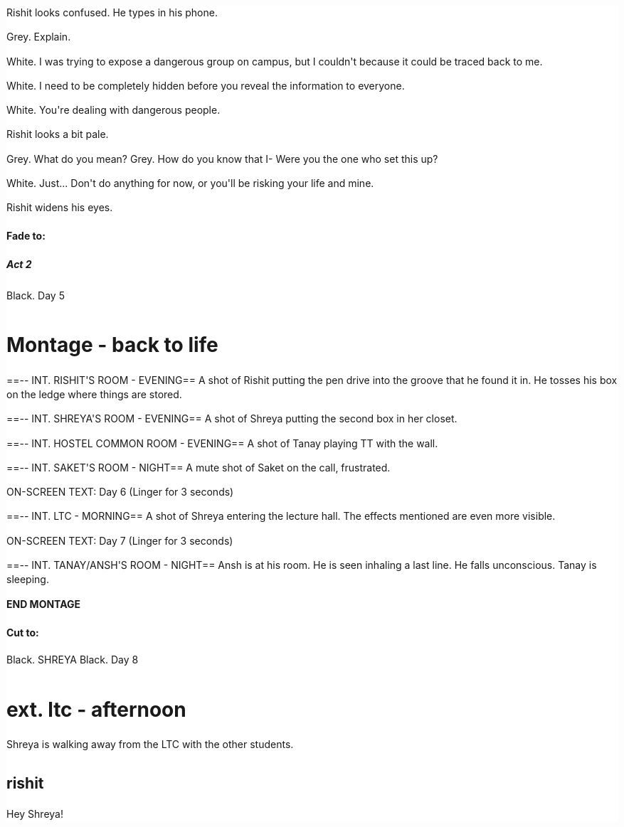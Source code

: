 Rishit looks confused. He types in his phone.

Grey. Explain.

White. I was trying to expose a dangerous group on campus, but I couldn't because it could be traced back to me. 

White. I need to be completely hidden before you reveal the information to everyone. 

White. You're dealing with dangerous people. 

Rishit looks a bit pale.

Grey. What do you mean? 
Grey. How do you know that I- Were you the one who set this up?

White. Just... Don't do anything for now, or you'll be risking your life and mine. 

Rishit widens his eyes. 

#### Fade to:
##### Act 2

Black. Day 5
# Montage - back to life

==-- INT. RISHIT'S ROOM - EVENING== 
A shot of Rishit putting the pen drive into the groove that he found it in. He tosses his box on the ledge where things are stored.

==-- INT. SHREYA'S ROOM - EVENING==
A shot of Shreya putting the second box in her closet.

==-- INT. HOSTEL COMMON ROOM - EVENING==
A shot of Tanay playing TT with the wall.

==-- INT. SAKET'S ROOM - NIGHT==
A mute shot of Saket on the call, frustrated.

ON-SCREEN TEXT: Day 6
(Linger for 3 seconds)

==-- INT. LTC - MORNING==
A shot of Shreya entering the lecture hall. The effects mentioned are even more visible.

ON-SCREEN TEXT: Day 7
(Linger for 3 seconds)

==-- INT. TANAY/ANSH'S ROOM - NIGHT==
Ansh is at his room. He is seen inhaling a last line. He falls unconscious. Tanay is sleeping.

**END MONTAGE**

#### Cut to:

Black. SHREYA
Black. Day 8
# ext. ltc - afternoon
Shreya is walking away from the LTC with the other students. 
## rishit
Hey Shreya!
